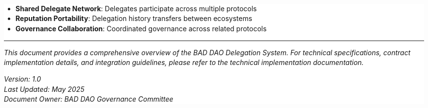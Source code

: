 ```mermaid
```

- **Shared Delegate Network**: Delegates participate across multiple protocols
- **Reputation Portability**: Delegation history transfers between ecosystems
- **Governance Collaboration**: Coordinated governance across related protocols

---

*This document provides a comprehensive overview of the BAD DAO Delegation System. For technical specifications, contract implementation details, and integration guidelines, please refer to the technical implementation documentation.*

*Version: 1.0*  
*Last Updated: May 2025*  
*Document Owner: BAD DAO Governance Committee* 